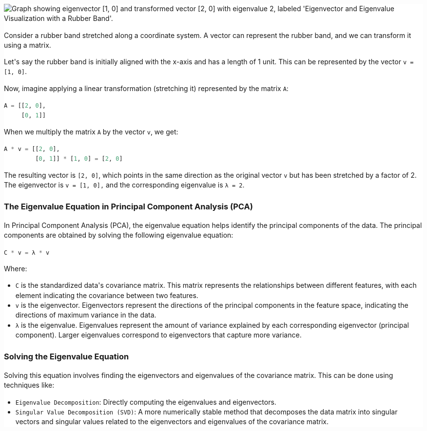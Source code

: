 ![Graph showing eigenvector [1, 0] and transformed vector [2, 0] with eigenvalue 2, labeled 'Eigenvector and Eigenvalue Visualization with a Rubber Band'.](https://academy.hackthebox.com/storage/modules/290/eigenvector_rubber_band.png)

Consider a rubber band stretched along a coordinate system. A vector can represent the rubber band, and we can transform it using a matrix.

Let's say the rubber band is initially aligned with the x-axis and has a length of 1 unit. This can be represented by the vector `v = [1, 0]`.

Now, imagine applying a linear transformation (stretching it) represented by the matrix `A`:

```python
A = [[2, 0],
     [0, 1]]

```

When we multiply the matrix `A` by the vector `v`, we get:

```python
A * v = [[2, 0],
         [0, 1]] * [1, 0] = [2, 0]

```

The resulting vector is `[2, 0]`, which points in the same direction as the original vector `v` but has been stretched by a factor of 2. The eigenvector is `v = [1, 0],` and the corresponding eigenvalue is `λ = 2`.

### The Eigenvalue Equation in Principal Component Analysis (PCA)

In Principal Component Analysis (PCA), the eigenvalue equation helps identify the principal components of the data. The principal components are obtained by solving the following eigenvalue equation:

```python
C * v = λ * v

```

Where:

- `C` is the standardized data's covariance matrix. This matrix represents the relationships between different features, with each element indicating the covariance between two features.
- `v` is the eigenvector. Eigenvectors represent the directions of the principal components in the feature space, indicating the directions of maximum variance in the data.
- `λ` is the eigenvalue. Eigenvalues represent the amount of variance explained by each corresponding eigenvector (principal component). Larger eigenvalues correspond to eigenvectors that capture more variance.

### Solving the Eigenvalue Equation

Solving this equation involves finding the eigenvectors and eigenvalues of the covariance matrix. This can be done using techniques like:

- `Eigenvalue Decomposition`: Directly computing the eigenvalues and eigenvectors.
- `Singular Value Decomposition (SVD)`: A more numerically stable method that decomposes the data matrix into singular vectors and singular values related to the eigenvectors and eigenvalues of the covariance matrix.
